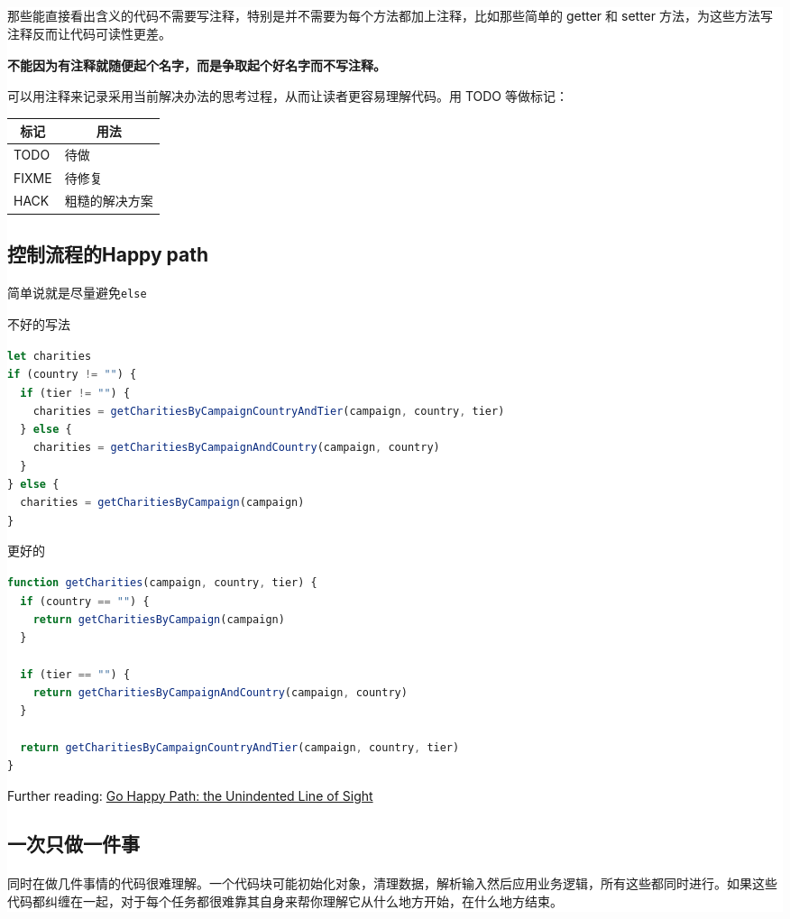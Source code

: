 那些能直接看出含义的代码不需要写注释，特别是并不需要为每个方法都加上注释，比如那些简单的 getter 和 setter 方法，为这些方法写注释反而让代码可读性更差。

**不能因为有注释就随便起个名字，而是争取起个好名字而不写注释。**

可以用注释来记录采用当前解决办法的思考过程，从而让读者更容易理解代码。用 TODO 等做标记：

| 标记      | 用法         |
| -------- | ----------- |
| TODO     | 待做         |
| FIXME    | 待修复        |
| HACK     | 粗糙的解决方案  |

## 控制流程的Happy path

简单说就是尽量避免`else`

不好的写法

```ts
let charities
if (country != "") {
  if (tier != "") {
    charities = getCharitiesByCampaignCountryAndTier(campaign, country, tier)
  } else {
    charities = getCharitiesByCampaignAndCountry(campaign, country)
  }
} else {
  charities = getCharitiesByCampaign(campaign)
}
```
更好的

```ts
function getCharities(campaign, country, tier) {
  if (country == "") {
    return getCharitiesByCampaign(campaign)
  }

  if (tier == "") {
    return getCharitiesByCampaignAndCountry(campaign, country)
  }

  return getCharitiesByCampaignCountryAndTier(campaign, country, tier)
}
```

Further reading: [Go Happy Path: the Unindented Line of Sight](https://maelvls.dev/go-happy-line-of-sight/)

## 一次只做一件事

同时在做几件事情的代码很难理解。一个代码块可能初始化对象，清理数据，解析输入然后应用业务逻辑，所有这些都同时进行。如果这些代码都纠缠在一起，对于每个任务都很难靠其自身来帮你理解它从什么地方开始，在什么地方结束。
